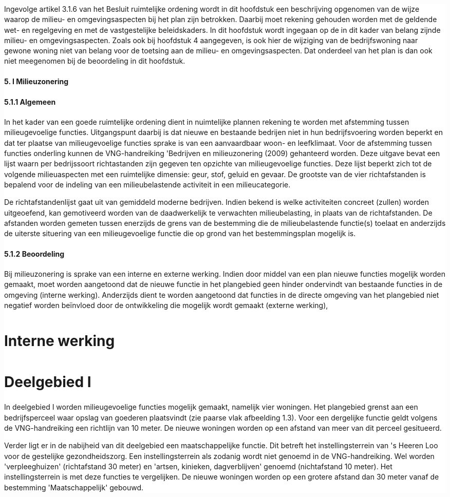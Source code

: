  Ingevolge artikel 3.1.6 van het Besluit ruimtelijke ordening wordt in dit hoofdstuk een beschrijving opgenomen van de wijze waarop de milieu- en omgevingsaspecten bij het plan zijn betrokken. Daarbij moet rekening gehouden worden met de geldende wet- en regelgeving en met de vastgestelijke beleidskaders. In dit hoofdstuk wordt ingegaan op de in dit kader van belang zijnde milieu- en omgevingsaspecten. Zoals ook bij hoofdstuk 4 aangegeven, is ook hier de wijziging van de bedrijfswoning naar gewone woning niet van belang voor de toetsing aan de milieu- en omgevingsaspecten. Dat onderdeel van het plan is dan ook niet meegenomen bij de beoordeling in dit hoofdstuk.

#### 5. I Milieuzonering

#### 5.1.1 Algemeen

In het kader van een goede ruimtelijke ordening dient in nuimtelijke plannen rekening te worden met afstemming tussen milieugevoelige functies. Uitgangspunt daarbij is dat nieuwe en bestaande bedrijen niet in hun bedrijfsvoering worden beperkt en dat ter plaatse van milieugevoelige functies sprake is van een aanvaardbaar woon- en leefklimaat. Voor de afstemming tussen functies onderling kunnen de VNG-handreiking 'Bedrijven en milieuzonering (2009) gehanteerd worden. Deze uitgave bevat een lijst waarn per bedrijssoort richtastanden zijn gegeven ten opzichte van milieugevoelige functies. Deze lijst beperkt zich tot de volgende milieuaspecten met een ruimtelijke dimensie: geur, stof, geluid en gevaar. De grootste van de vier richtafstanden is bepalend voor de indeling van een milieubelastende activiteit in een milieucategorie.

De richtafstandenlijst gaat uit van gemiddeld moderne bedrijven. Indien bekend is welke activiteiten concreet (zullen) worden uitgeoefend, kan gemotiveerd worden van de daadwerkelijk te verwachten milieubelasting, in plaats van de richtafstanden. De afstanden worden gemeten tussen enerzijds de grens van de bestemming die de milieubelastende functie(s) toelaat en anderzijds de uiterste situering van een milieugevoelige functie die op grond van het bestemmingsplan mogelijk is.

#### 5.1.2 Beoordeling

Bij milieuzonering is sprake van een interne en externe werking. Indien door middel van een plan nieuwe functies mogelijk worden gemaakt, moet worden aangetoond dat de nieuwe functie in het plangebied geen hinder ondervindt van bestaande functies in de omgeving (interne werking). Anderzijds dient te worden aangetoond dat functies in de directe omgeving van het plangebied niet negatief worden beïnvloed door de ontwikkeling die mogelijk wordt gemaakt (externe werking),

# Interne werking

# Deelgebied I

In deelgebied I worden milieugevoelige functies mogelijk gemaakt, namelijk vier woningen. Het plangebied grenst aan een bedrijfsperceel waar opslag van goederen plaatsvindt (zie paarse vlak afbeelding 1.3). Voor een dergelijke functie geldt volgens de VNG-handreiking een richtlijn van 10 meter. De nieuwe woningen worden op een afstand van meer van dit perceel gesitueerd.

Verder ligt er in de nabijheid van dit deelgebied een maatschappelijke functie. Dit betreft het instellingsterrein van 's Heeren Loo voor de gestelijke gezondheidszorg. Een instellingsterrein als zodanig wordt niet genoemd in de VNG-handreiking. Wel worden 'verpleeghuizen' (richtafstand 30 meter) en 'artsen, kinieken, dagverblijven' genoemd (nichtafstand 10 meter). Het instellingsterrein is met deze functies te vergelijken. De nieuwe woningen worden op een grotere afstand dan 30 meter vanaf de bestemming 'Maatschappelijk' gebouwd.
